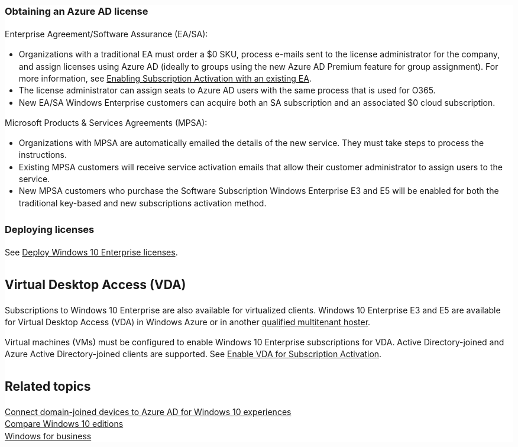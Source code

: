 ### Obtaining an Azure AD license

Enterprise Agreement/Software Assurance (EA/SA):
- Organizations with a traditional EA must order a $0 SKU, process e-mails sent to the license administrator for the company, and assign licenses using Azure AD (ideally to groups using the new Azure AD Premium feature for group assignment). For more information, see [Enabling Subscription Activation with an existing EA](https://docs.microsoft.com/windows/deployment/deploy-enterprise-licenses#enabling-subscription-activation-with-an-existing-ea).
- The license administrator can assign seats to Azure AD users with the same process that is used for O365.
- New EA/SA Windows Enterprise customers can acquire both an SA subscription and an associated $0 cloud subscription.

Microsoft Products & Services Agreements (MPSA):
- Organizations with MPSA are automatically emailed the details of the new service. They must take steps to process the instructions.
- Existing MPSA customers will receive service activation emails that allow their customer administrator to assign users to the service.  
- New MPSA customers who purchase the Software Subscription Windows Enterprise E3 and E5 will be enabled for both the traditional key-based and new subscriptions activation method.

### Deploying licenses

See [Deploy Windows 10 Enterprise licenses](deploy-enterprise-licenses.md).

## Virtual Desktop Access (VDA)

Subscriptions to Windows 10 Enterprise are also available for virtualized clients. Windows 10 Enterprise E3 and E5 are available for Virtual Desktop Access (VDA) in Windows Azure or in another [qualified multitenant hoster](https://www.microsoft.com/CloudandHosting/licensing_sca.aspx).

Virtual machines (VMs) must be configured to enable Windows 10 Enterprise subscriptions for VDA. Active Directory-joined and Azure Active Directory-joined clients are supported. See [Enable VDA for Subscription Activation](vda-subscription-activation.md).

## Related topics

[Connect domain-joined devices to Azure AD for Windows 10 experiences](https://azure.microsoft.com/documentation/articles/active-directory-azureadjoin-devices-group-policy/)<br>
[Compare Windows 10 editions](https://www.microsoft.com/WindowsForBusiness/Compare)<br>
[Windows for business](https://www.microsoft.com/windowsforbusiness/default.aspx)<br>
